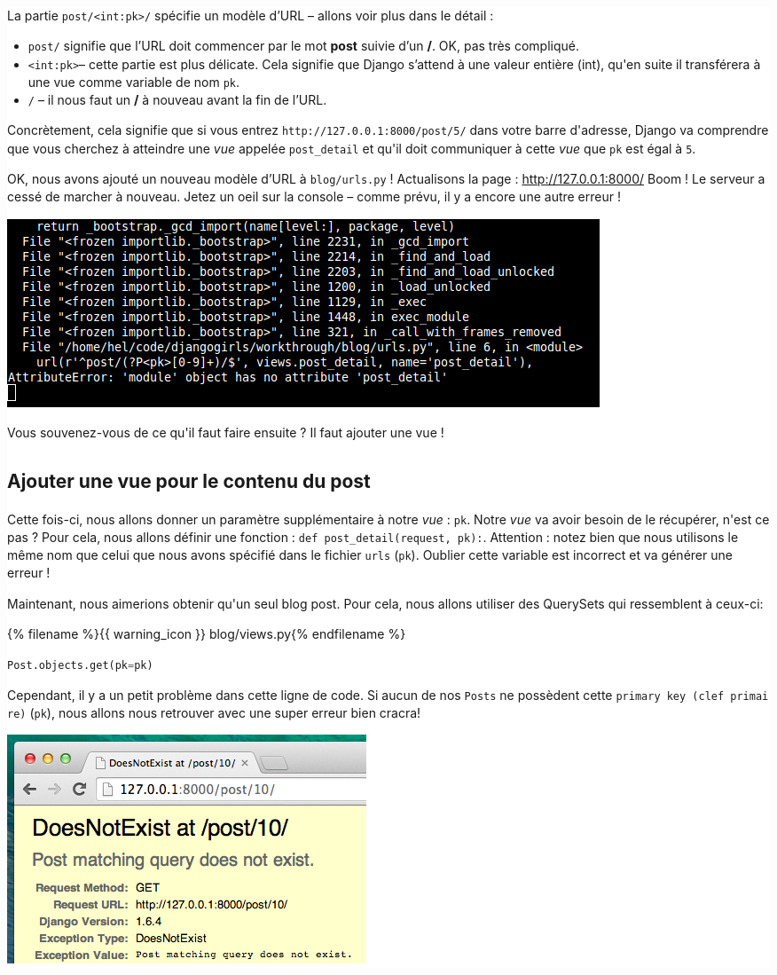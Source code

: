 La partie `post/<int:pk>/` spécifie un modèle d’URL – allons voir plus dans le détail :

- `post/` signifie que l’URL doit commencer par le mot **post** suivie d’un **/**. OK, pas très compliqué.
- `<int:pk>`– cette partie est plus délicate. Cela signifie que Django s’attend à une valeur entière (int), qu'en suite il transférera à une vue comme variable de nom `pk`.
- `/` – il nous faut un **/** à nouveau avant la fin de l’URL.

Concrètement, cela signifie que si vous entrez `http://127.0.0.1:8000/post/5/` dans votre barre d'adresse, Django va comprendre que vous cherchez à atteindre une *vue* appelée `post_detail` et qu'il doit communiquer à cette *vue* que `pk` est égal à `5`.

OK, nous avons ajouté un nouveau modèle d’URL à `blog/urls.py` ! Actualisons la page : http://127.0.0.1:8000/ Boom ! Le serveur a cessé de marcher à nouveau. Jetez un oeil sur la console – comme prévu, il y a encore une autre erreur !

![AttributeError](images/attribute_error2.png)

Vous souvenez-vous de ce qu'il faut faire ensuite ? Il faut ajouter une vue !

## Ajouter une vue pour le contenu du post

Cette fois-ci, nous allons donner un paramètre supplémentaire à notre *vue* : `pk`. Notre *vue* va avoir besoin de le récupérer, n'est ce pas ? Pour cela, nous allons définir une fonction : `def post_detail(request, pk):`. Attention : notez bien que nous utilisons le même nom que celui que nous avons spécifié dans le fichier `urls` (`pk`). Oublier cette variable est incorrect et va générer une erreur !

Maintenant, nous aimerions obtenir qu'un seul blog post. Pour cela, nous allons utiliser des QuerySets qui ressemblent à ceux-ci:

{% filename %}{{ warning_icon }} blog/views.py{% endfilename %}

```python
Post.objects.get(pk=pk)
```

Cependant, il y a un petit problème dans cette ligne de code. Si aucun de nos `Posts` ne possèdent cette `primary key (clef primaire)` (`pk`), nous allons nous retrouver avec une super erreur bien cracra!

![Erreur DoesNotExist](images/does_not_exist2.png)
